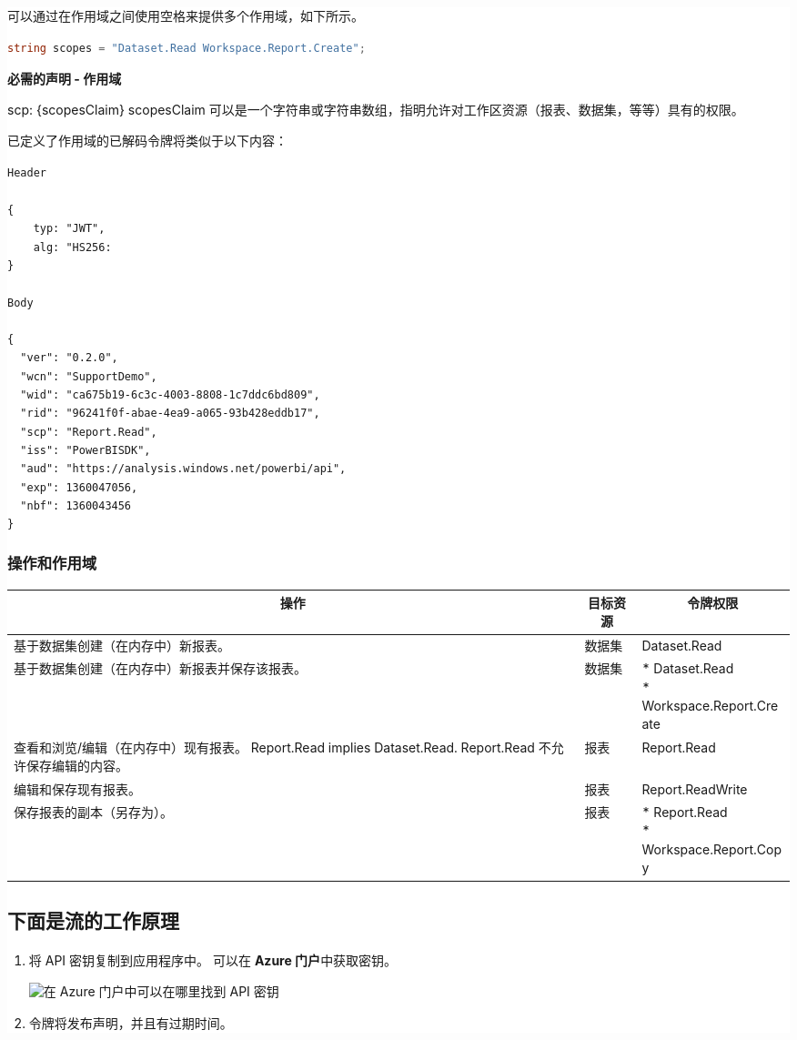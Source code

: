 可以通过在作用域之间使用空格来提供多个作用域，如下所示。

```csharp
string scopes = "Dataset.Read Workspace.Report.Create";
```

**必需的声明 - 作用域**

scp: {scopesClaim} scopesClaim 可以是一个字符串或字符串数组，指明允许对工作区资源（报表、数据集，等等）具有的权限。

已定义了作用域的已解码令牌将类似于以下内容：

```
Header

{
    typ: "JWT",
    alg: "HS256:
}

Body

{
  "ver": "0.2.0",
  "wcn": "SupportDemo",
  "wid": "ca675b19-6c3c-4003-8808-1c7ddc6bd809",
  "rid": "96241f0f-abae-4ea9-a065-93b428eddb17",
  "scp": "Report.Read",
  "iss": "PowerBISDK",
  "aud": "https://analysis.windows.net/powerbi/api",
  "exp": 1360047056,
  "nbf": 1360043456
}

```

### <a name="operations-and-scopes"></a>操作和作用域

|操作|目标资源|令牌权限|
|---|---|---|
|基于数据集创建（在内存中）新报表。|数据集|Dataset.Read|
|基于数据集创建（在内存中）新报表并保存该报表。|数据集|* Dataset.Read<br>* Workspace.Report.Create|
|查看和浏览/编辑（在内存中）现有报表。 Report.Read implies Dataset.Read. Report.Read 不允许保存编辑的内容。|报表|Report.Read|
|编辑和保存现有报表。|报表|Report.ReadWrite|
|保存报表的副本（另存为）。|报表|* Report.Read<br>* Workspace.Report.Copy|

## <a name="heres-how-the-flow-works"></a>下面是流的工作原理
1. 将 API 密钥复制到应用程序中。 可以在 **Azure 门户**中获取密钥。
   
    ![在 Azure 门户中可以在哪里找到 API 密钥](media/get-started-sample/azure-portal.png)
1. 令牌将发布声明，并且有过期时间。
   
